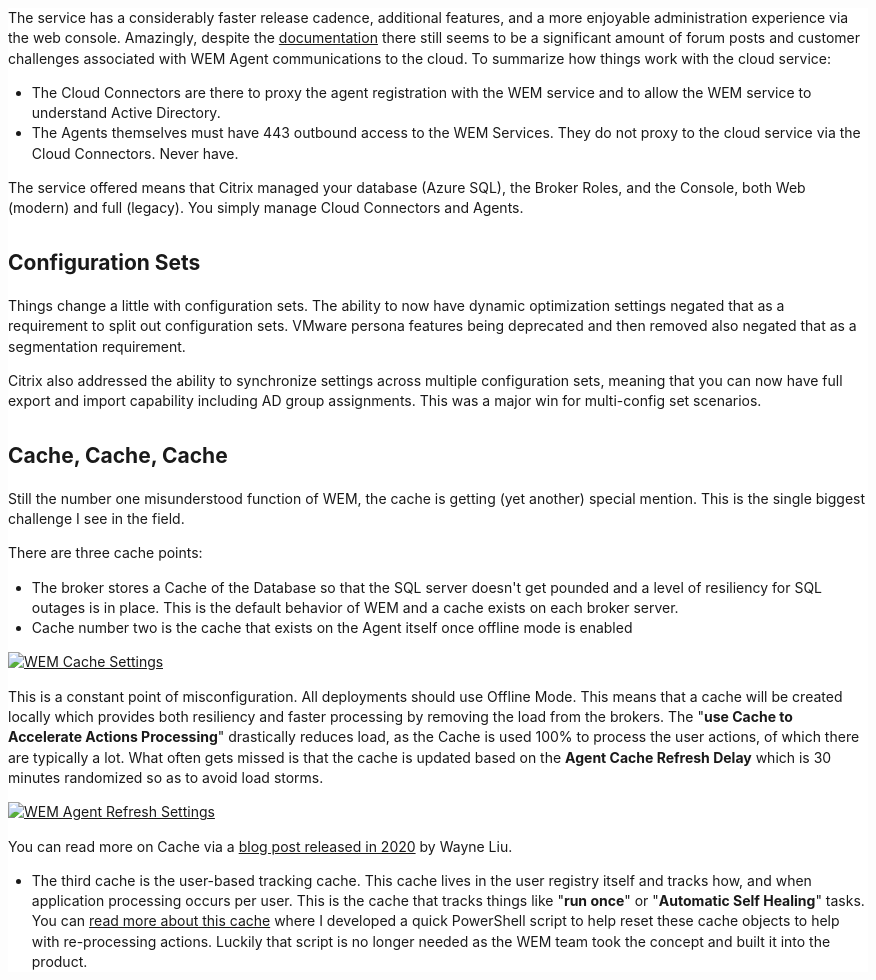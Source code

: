 The service has a considerably faster release cadence, additional features, and a more enjoyable administration experience via the web console. Amazingly, despite the [documentation](https://docs.citrix.com/en-us/workspace-environment-management/service/system-requirements.html#connectivity-prerequisites) there still seems to be a significant amount of forum posts and customer challenges associated with WEM Agent communications to the cloud. To summarize how things work with the cloud service:

-  The Cloud Connectors are there to proxy the agent registration with the WEM service and to allow the WEM service to understand Active Directory.
-  The Agents themselves must have 443 outbound access to the WEM Services. They do not proxy to the cloud service via the Cloud Connectors. Never have.

The service offered means that Citrix managed your database (Azure SQL), the Broker Roles, and the Console, both Web (modern) and full (legacy). You simply manage Cloud Connectors and Agents.

## Configuration Sets

Things change a little with configuration sets. The ability to now have dynamic optimization settings negated that as a requirement to split out configuration sets. VMware persona features being deprecated and then removed also negated that as a segmentation requirement.

Citrix also addressed the ability to synchronize settings across multiple configuration sets, meaning that you can now have full export and import capability including AD group assignments. This was a major win for multi-config set scenarios.

## Cache, Cache, Cache

Still the number one misunderstood function of WEM, the cache is getting (yet another) special mention. This is the single biggest challenge I see in the field.

There are three cache points:

-  The broker stores a Cache of the Database so that the SQL server doesn't get pounded and a level of resiliency for SQL outages is in place. This is the default behavior of WEM and a cache exists on each broker server.
-  Cache number two is the cache that exists on the Agent itself once offline mode is enabled

[![WEM Cache Settings]({{site.baseurl}}/assets/img/wem-advanced-guidance-2023/wem-cache-settings.png)]({{site.baseurl}}/assets/img/wem-advanced-guidance-2023/wem-cache-settings.png)

  This is a constant point of misconfiguration. All deployments should use Offline Mode. This means that a cache will be created locally which provides both resiliency and faster processing by removing the load from the brokers. The "**use Cache to Accelerate Actions Processing**" drastically reduces load, as the Cache is used 100% to process the user actions, of which there are typically a lot. What often gets missed is that the cache is updated based on the **Agent Cache Refresh Delay** which is 30 minutes randomized so as to avoid load storms.

[![WEM Agent Refresh Settings]({{site.baseurl}}/assets/img/wem-advanced-guidance-2023/wem-cache-agent-refresh.png)]({{site.baseurl}}/assets/img/wem-advanced-guidance-2023/wem-cache-agent-refresh.png)

You can read more on Cache via a [blog post released in 2020](https://www.citrix.com/blogs/2020/03/23/workspace-environment-management-agent-caching-explained/) by Wayne Liu.

-  The third cache is the user-based tracking cache. This cache lives in the user registry itself and tracks how, and when application processing occurs per user. This is the cache that tracks things like "**run once**" or "**Automatic Self Healing**" tasks. You can [read more about this cache](https://jkindon.com/selective-deletion-of-the-wem-actions-tracking-cache/) where I developed a quick PowerShell script to help reset these cache objects to help with re-processing actions. Luckily that script is no longer needed as the WEM team took the concept and built it into the product.
